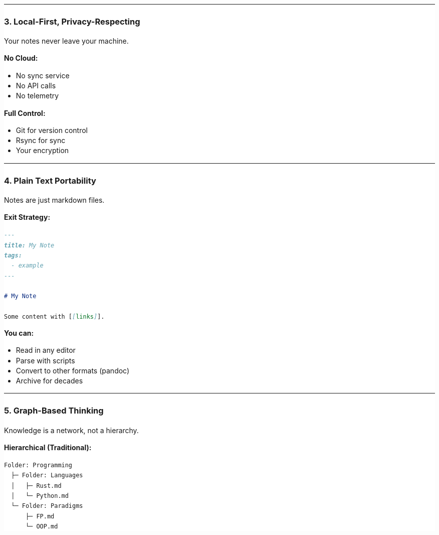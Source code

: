 ______________________________________________________________________

### 3. Local-First, Privacy-Respecting

Your notes never leave your machine.

**No Cloud:**

- No sync service
- No API calls
- No telemetry

**Full Control:**

- Git for version control
- Rsync for sync
- Your encryption

______________________________________________________________________

### 4. Plain Text Portability

Notes are just markdown files.

**Exit Strategy:**

```markdown
---
title: My Note
tags:
  - example
---

# My Note

Some content with [[links]].
```

**You can:**

- Read in any editor
- Parse with scripts
- Convert to other formats (pandoc)
- Archive for decades

______________________________________________________________________

### 5. Graph-Based Thinking

Knowledge is a network, not a hierarchy.

**Hierarchical (Traditional):**

```
Folder: Programming
  ├─ Folder: Languages
  │   ├─ Rust.md
  │   └─ Python.md
  └─ Folder: Paradigms
      ├─ FP.md
      └─ OOP.md
```
